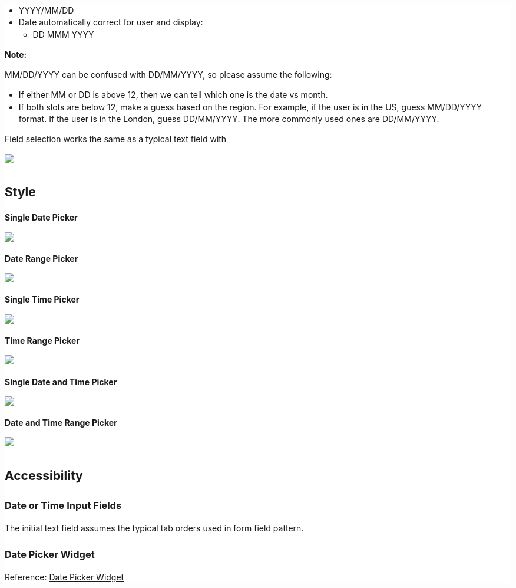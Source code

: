    * YYYY/MM/DD
* Date automatically correct for user and display:
   * DD MMM YYYY

**Note:**

MM/DD/YYYY can be confused with DD/MM/YYYY, so please assume the following:

* If either MM or DD is above 12, then we can tell which one is the date vs month.
* If both slots are below 12, make a guess based on the region. For example, if the user is in the US, guess MM/DD/YYYY format. If the user is in the London, guess DD/MM/YYYY. The more commonly used ones are DD/MM/YYYY.

Field selection works the same as a typical text field with

![](img/selection-state.png)

## Style

**Single Date Picker**

![](img/datepicker.png)

**Date Range Picker**

![](img/rangedatepicker.png)

**Single Time Picker**

![](img/timepicker.png)

**Time Range Picker**

![](img/timerangepicker.png)

**Single Date and Time Picker**

![](img/date&timepicker.png)

**Date and Time Range Picker**

![](img/rangedate&timepicker.png)

## Accessibility

### Date or Time Input Fields

The initial text field assumes the typical tab orders used in form field pattern.

### Date Picker Widget

Reference: [Date Picker Widget](http://www.w3.org/TR/2009/WD-wai-aria-practices-20091215/#datepicker)
